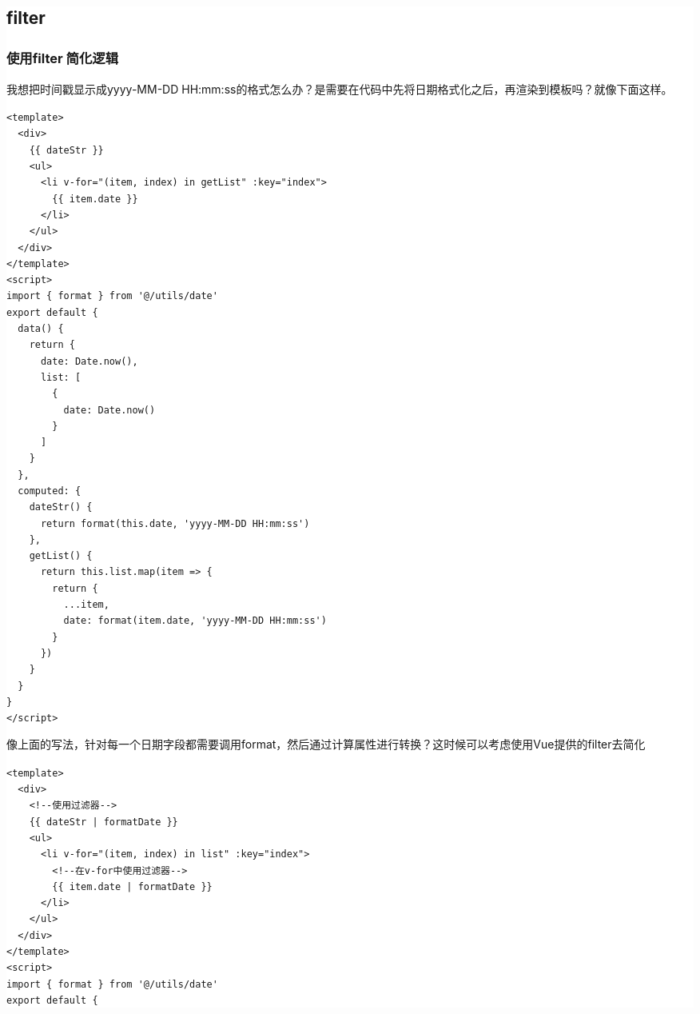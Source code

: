 ## filter

### 使用filter 简化逻辑

我想把时间戳显示成yyyy-MM-DD HH:mm:ss的格式怎么办？是需要在代码中先将日期格式化之后，再渲染到模板吗？就像下面这样。

``` vue
<template>
  <div>
    {{ dateStr }}
    <ul>
      <li v-for="(item, index) in getList" :key="index">
        {{ item.date }}
      </li>
    </ul>
  </div>
</template>
<script>
import { format } from '@/utils/date'
export default {
  data() {
    return {
      date: Date.now(),
      list: [
        {
          date: Date.now()
        }
      ]
    }
  },
  computed: {
    dateStr() {
      return format(this.date, 'yyyy-MM-DD HH:mm:ss')
    },
    getList() {
      return this.list.map(item => {
        return {
          ...item,
          date: format(item.date, 'yyyy-MM-DD HH:mm:ss')
        }
      })
    }
  }
}
</script>
```

像上面的写法，针对每一个日期字段都需要调用format，然后通过计算属性进行转换？这时候可以考虑使用Vue提供的filter去简化

``` vue
<template>
  <div>
    <!--使用过滤器-->
    {{ dateStr | formatDate }}
    <ul>
      <li v-for="(item, index) in list" :key="index">
        <!--在v-for中使用过滤器-->
        {{ item.date | formatDate }}
      </li>
    </ul>
  </div>
</template>
<script>
import { format } from '@/utils/date'
export default {
```
